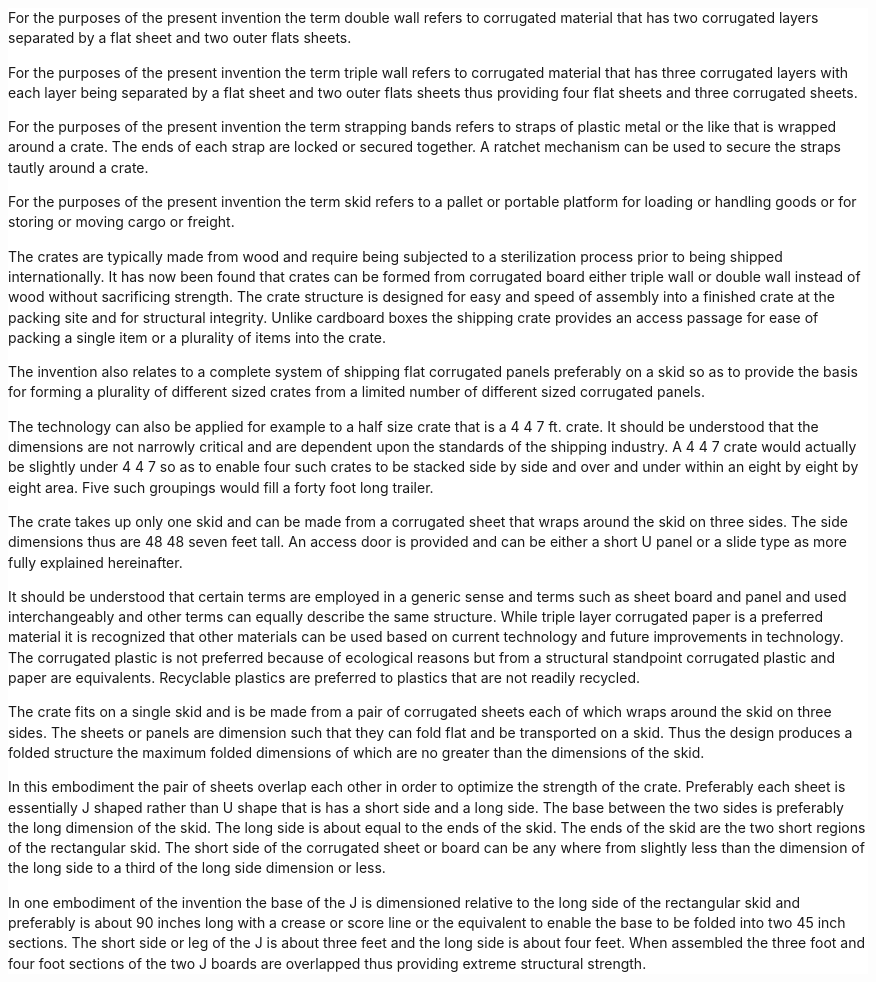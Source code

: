 For the purposes of the present invention the term double wall refers to corrugated material that has two corrugated layers separated by a flat sheet and two outer flats sheets.

For the purposes of the present invention the term triple wall refers to corrugated material that has three corrugated layers with each layer being separated by a flat sheet and two outer flats sheets thus providing four flat sheets and three corrugated sheets.

For the purposes of the present invention the term strapping bands refers to straps of plastic metal or the like that is wrapped around a crate. The ends of each strap are locked or secured together. A ratchet mechanism can be used to secure the straps tautly around a crate.

For the purposes of the present invention the term skid refers to a pallet or portable platform for loading or handling goods or for storing or moving cargo or freight.

The crates are typically made from wood and require being subjected to a sterilization process prior to being shipped internationally. It has now been found that crates can be formed from corrugated board either triple wall or double wall instead of wood without sacrificing strength. The crate structure is designed for easy and speed of assembly into a finished crate at the packing site and for structural integrity. Unlike cardboard boxes the shipping crate provides an access passage for ease of packing a single item or a plurality of items into the crate.

The invention also relates to a complete system of shipping flat corrugated panels preferably on a skid so as to provide the basis for forming a plurality of different sized crates from a limited number of different sized corrugated panels.

The technology can also be applied for example to a half size crate that is a 4 4 7 ft. crate. It should be understood that the dimensions are not narrowly critical and are dependent upon the standards of the shipping industry. A 4 4 7 crate would actually be slightly under 4 4 7 so as to enable four such crates to be stacked side by side and over and under within an eight by eight by eight area. Five such groupings would fill a forty foot long trailer.

The crate takes up only one skid and can be made from a corrugated sheet that wraps around the skid on three sides. The side dimensions thus are 48 48 seven feet tall. An access door is provided and can be either a short U panel or a slide type as more fully explained hereinafter.

It should be understood that certain terms are employed in a generic sense and terms such as sheet board and panel and used interchangeably and other terms can equally describe the same structure. While triple layer corrugated paper is a preferred material it is recognized that other materials can be used based on current technology and future improvements in technology. The corrugated plastic is not preferred because of ecological reasons but from a structural standpoint corrugated plastic and paper are equivalents. Recyclable plastics are preferred to plastics that are not readily recycled.

The crate fits on a single skid and is be made from a pair of corrugated sheets each of which wraps around the skid on three sides. The sheets or panels are dimension such that they can fold flat and be transported on a skid. Thus the design produces a folded structure the maximum folded dimensions of which are no greater than the dimensions of the skid.

In this embodiment the pair of sheets overlap each other in order to optimize the strength of the crate. Preferably each sheet is essentially J shaped rather than U shape that is has a short side and a long side. The base between the two sides is preferably the long dimension of the skid. The long side is about equal to the ends of the skid. The ends of the skid are the two short regions of the rectangular skid. The short side of the corrugated sheet or board can be any where from slightly less than the dimension of the long side to a third of the long side dimension or less.

In one embodiment of the invention the base of the J is dimensioned relative to the long side of the rectangular skid and preferably is about 90 inches long with a crease or score line or the equivalent to enable the base to be folded into two 45 inch sections. The short side or leg of the J is about three feet and the long side is about four feet. When assembled the three foot and four foot sections of the two J boards are overlapped thus providing extreme structural strength.
